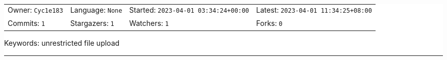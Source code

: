 <table><tr>
<tr><td>Owner: <code>Cyc1e183</code></td>
    <td>Language: <code>None</code></td>
    <td>Started: <code>2023-04-01 03:34:24+00:00</code></td>
    <td>Latest: <code>2023-04-01 11:34:25+08:00</code></td></tr>
<tr><td>Commits: <code>1</code></td>
    <td>Stargazers: <code>1</code></td>
    <td>Watchers: <code>1</code></td>
    <td>Forks: <code>0</code></td></tr>
</table>
Keywords: unrestricted file upload

---

